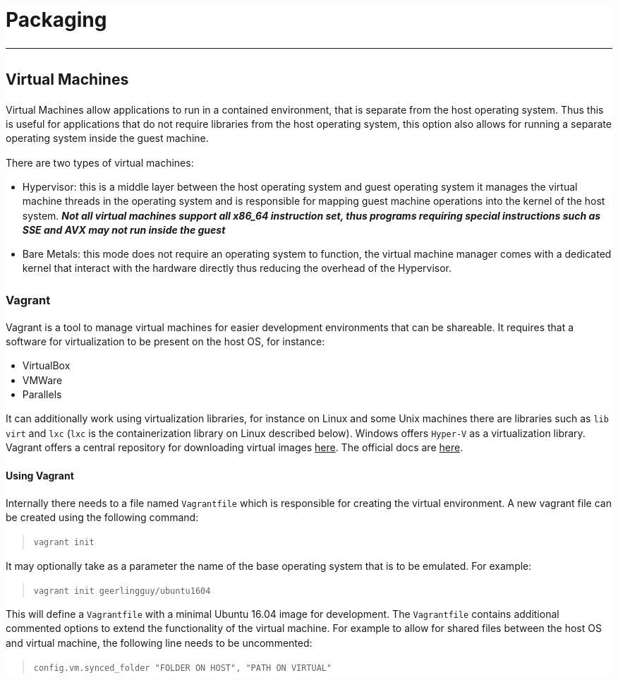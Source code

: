 # Packaging
-----

## Virtual Machines
Virtual Machines allow applications to run in a contained environment, that is separate from the host operating system. Thus this is useful for applications that do not require libraries from the host operating system, this option also allows for running a separate operating system inside the guest machine.

There are two types of virtual machines:

- Hypervisor: this is a middle layer between the host operating system and guest operating system it manages the virtual machine threads in the operating system and is responsible for mapping guest machine operations into the kernel of the host system. ***Not all virtual machines support all x86_64 instruction set, thus programs requiring special instructions such as SSE and AVX may not run inside the guest***

- Bare Metals: this mode does not require an operating system to function, the virtual machine manager comes with a dedicated kernel that interact with the hardware directly thus reducing the overhead of the Hypervisor.


### Vagrant
Vagrant is a tool to manage virtual machines for easier development environments that can be shareable. It requires that a software for virtualization to be present on the host OS, for instance:

- VirtualBox
- VMWare
- Parallels

It can additionally work using virtualization libraries, for instance on Linux and some Unix machines there are libraries such as `libvirt` and `lxc` (`lxc` is the containerization library on Linux described below). Windows offers `Hyper-V` as a virtualization library. Vagrant offers a central repository for downloading virtual images [here](https://app.vagrantup.com/boxes/search). The official docs are [here](https://www.vagrantup.com/docs/index.html).

#### Using Vagrant

Internally there needs to a file named `Vagrantfile` which is responsible for creating the virtual environment. A new vagrant file can be created using the following command:

> `vagrant init`

It may optionally take as a parameter the name of the base operating system that is to be emulated. For example:

> `vagrant init geerlingguy/ubuntu1604`

This will define a `Vagrantfile` with a minimal Ubuntu 16.04 image for development. The `Vagrantfile` contains additional commented options to extend the functionality of the virtual machine. For example to allow for shared files between the host OS and virtual machine, the following line needs to be uncommented:

> `config.vm.synced_folder "FOLDER ON HOST", "PATH ON VIRTUAL"`
